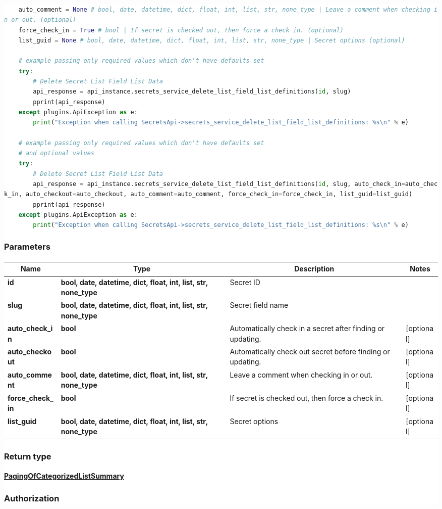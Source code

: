 ```python
    auto_comment = None # bool, date, datetime, dict, float, int, list, str, none_type | Leave a comment when checking in or out. (optional)
    force_check_in = True # bool | If secret is checked out, then force a check in. (optional)
    list_guid = None # bool, date, datetime, dict, float, int, list, str, none_type | Secret options (optional)

    # example passing only required values which don't have defaults set
    try:
        # Delete Secret List Field List Data
        api_response = api_instance.secrets_service_delete_list_field_list_definitions(id, slug)
        pprint(api_response)
    except plugins.ApiException as e:
        print("Exception when calling SecretsApi->secrets_service_delete_list_field_list_definitions: %s\n" % e)

    # example passing only required values which don't have defaults set
    # and optional values
    try:
        # Delete Secret List Field List Data
        api_response = api_instance.secrets_service_delete_list_field_list_definitions(id, slug, auto_check_in=auto_check_in, auto_checkout=auto_checkout, auto_comment=auto_comment, force_check_in=force_check_in, list_guid=list_guid)
        pprint(api_response)
    except plugins.ApiException as e:
        print("Exception when calling SecretsApi->secrets_service_delete_list_field_list_definitions: %s\n" % e)
```


### Parameters

Name | Type | Description  | Notes
------------- | ------------- | ------------- | -------------
 **id** | **bool, date, datetime, dict, float, int, list, str, none_type**| Secret ID |
 **slug** | **bool, date, datetime, dict, float, int, list, str, none_type**| Secret field name |
 **auto_check_in** | **bool**| Automatically check in a secret after finding or updating. | [optional]
 **auto_checkout** | **bool**| Automatically check out secret before finding or updating. | [optional]
 **auto_comment** | **bool, date, datetime, dict, float, int, list, str, none_type**| Leave a comment when checking in or out. | [optional]
 **force_check_in** | **bool**| If secret is checked out, then force a check in. | [optional]
 **list_guid** | **bool, date, datetime, dict, float, int, list, str, none_type**| Secret options | [optional]

### Return type

[**PagingOfCategorizedListSummary**](PagingOfCategorizedListSummary.md)

### Authorization
